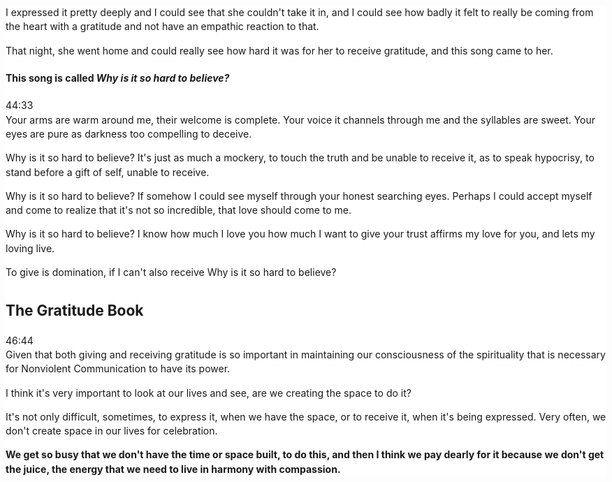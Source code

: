 I expressed it pretty deeply and I could see that she couldn't take it in, and I could see how badly it felt to really be coming from the heart with a gratitude and not have an empathic reaction to that. 

That night, she went home and could really see how hard it was for her to receive gratitude, and this song came to her. 

#### This song is called *Why is it so hard to believe?*

44:33  
Your arms are warm around me,
their welcome is complete.
Your voice it channels through me
and the syllables are sweet.
Your eyes are pure as darkness 
too compelling to deceive.

Why is it so hard to believe?
It's just as much a mockery,
to touch the truth and be unable to receive it, 
as to speak hypocrisy,
to stand before a gift of self, 
unable to receive.

Why is it so hard to believe?
If somehow I could see myself 
through your honest searching eyes. 
Perhaps I could accept myself
and come to realize 
that it's not so incredible, 
that love should come to me.

Why is it so hard to believe?
I know how much I love you
how much I want to give 
your trust affirms my love for you,
and lets my loving live.

To give is domination, if I can't also receive
Why is it so hard to believe?

## The Gratitude Book

46:44  
Given that both giving and receiving gratitude is so important in maintaining our consciousness of the spirituality that is necessary for Nonviolent Communication to have its power. 

I think it's very important to look at our lives and see, are we creating the space to do it? 

It's not only difficult, sometimes, to express it, when we have the space, or to receive it, when it's being expressed. Very often, we don't create space in our lives for celebration. 

**We get so busy that we don't have the time or space built, to do this, and then I think we pay dearly for it because we don't get the juice, the energy that we need to live in harmony with compassion.** 
